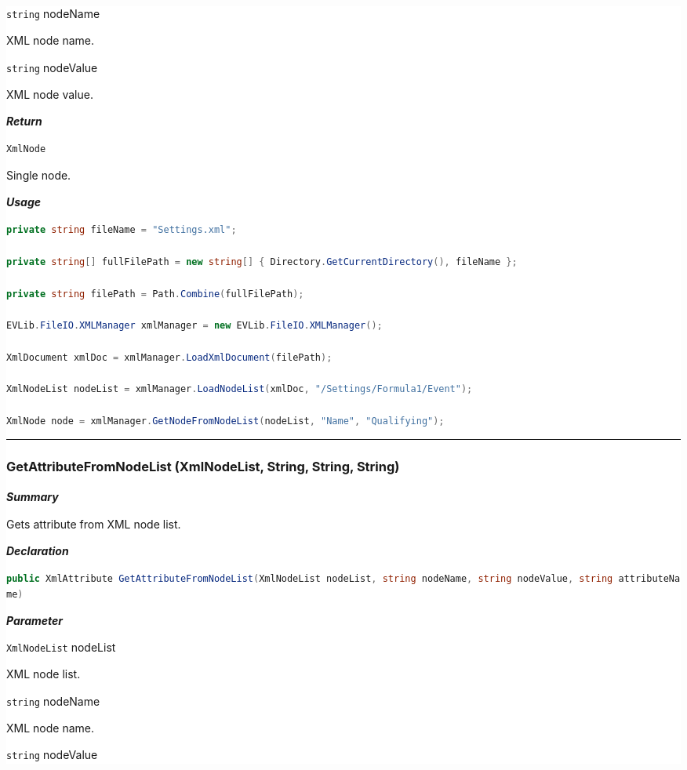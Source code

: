 `string` nodeName

XML node name.

`string` nodeValue

XML node value.


***Return***

`XmlNode`

Single node.

***Usage***

```cs
private string fileName = "Settings.xml";

private string[] fullFilePath = new string[] { Directory.GetCurrentDirectory(), fileName };

private string filePath = Path.Combine(fullFilePath);

EVLib.FileIO.XMLManager xmlManager = new EVLib.FileIO.XMLManager();

XmlDocument xmlDoc = xmlManager.LoadXmlDocument(filePath);

XmlNodeList nodeList = xmlManager.LoadNodeList(xmlDoc, "/Settings/Formula1/Event");

XmlNode node = xmlManager.GetNodeFromNodeList(nodeList, "Name", "Qualifying");
```

---

### GetAttributeFromNodeList (XmlNodeList, String, String, String)

***Summary***

Gets attribute from XML node list.

***Declaration***

```cs
public XmlAttribute GetAttributeFromNodeList(XmlNodeList nodeList, string nodeName, string nodeValue, string attributeName)
```

***Parameter***

`XmlNodeList` nodeList

XML node list.

`string` nodeName

XML node name.

`string` nodeValue
